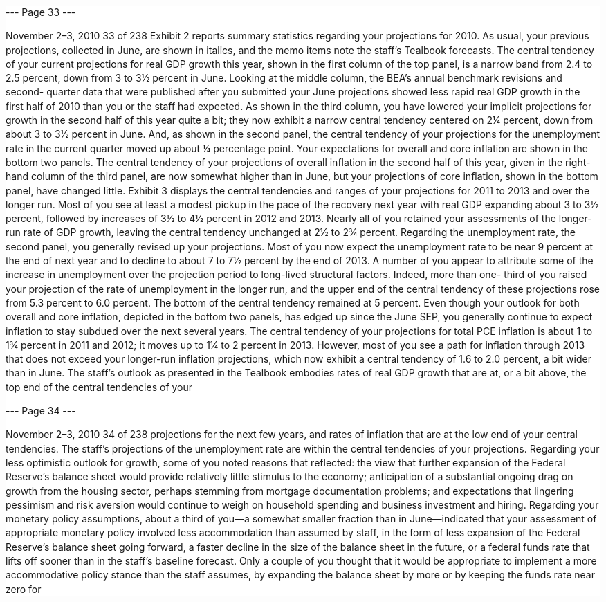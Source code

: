 --- Page 33 ---

November 2–3, 2010 33 of 238
Exhibit 2 reports summary statistics regarding your projections for 2010. As
usual, your previous projections, collected in June, are shown in italics, and the memo
items note the staff’s Tealbook forecasts. The central tendency of your current
projections for real GDP growth this year, shown in the first column of the top panel,
is a narrow band from 2.4 to 2.5 percent, down from 3 to 3½ percent in June.
Looking at the middle column, the BEA’s annual benchmark revisions and second-
quarter data that were published after you submitted your June projections showed
less rapid real GDP growth in the first half of 2010 than you or the staff had expected.
As shown in the third column, you have lowered your implicit projections for growth
in the second half of this year quite a bit; they now exhibit a narrow central tendency
centered on 2¼ percent, down from about 3 to 3½ percent in June. And, as shown in
the second panel, the central tendency of your projections for the unemployment rate
in the current quarter moved up about ¼ percentage point.
Your expectations for overall and core inflation are shown in the bottom two
panels. The central tendency of your projections of overall inflation in the second
half of this year, given in the right-hand column of the third panel, are now somewhat
higher than in June, but your projections of core inflation, shown in the bottom panel,
have changed little.
Exhibit 3 displays the central tendencies and ranges of your projections for 2011
to 2013 and over the longer run. Most of you see at least a modest pickup in the pace
of the recovery next year with real GDP expanding about 3 to 3½ percent, followed
by increases of 3½ to 4½ percent in 2012 and 2013. Nearly all of you retained your
assessments of the longer-run rate of GDP growth, leaving the central tendency
unchanged at 2½ to 2¾ percent.
Regarding the unemployment rate, the second panel, you generally revised up
your projections. Most of you now expect the unemployment rate to be near
9 percent at the end of next year and to decline to about 7 to 7½ percent by the end of
2013. A number of you appear to attribute some of the increase in unemployment
over the projection period to long-lived structural factors. Indeed, more than one-
third of you raised your projection of the rate of unemployment in the longer run, and
the upper end of the central tendency of these projections rose from 5.3 percent to
6.0 percent. The bottom of the central tendency remained at 5 percent.
Even though your outlook for both overall and core inflation, depicted in the
bottom two panels, has edged up since the June SEP, you generally continue to expect
inflation to stay subdued over the next several years. The central tendency of your
projections for total PCE inflation is about 1 to 1¾ percent in 2011 and 2012; it
moves up to 1¼ to 2 percent in 2013. However, most of you see a path for inflation
through 2013 that does not exceed your longer-run inflation projections, which now
exhibit a central tendency of 1.6 to 2.0 percent, a bit wider than in June.
The staff’s outlook as presented in the Tealbook embodies rates of real GDP
growth that are at, or a bit above, the top end of the central tendencies of your

--- Page 34 ---

November 2–3, 2010 34 of 238
projections for the next few years, and rates of inflation that are at the low end of your
central tendencies. The staff’s projections of the unemployment rate are within the
central tendencies of your projections. Regarding your less optimistic outlook for
growth, some of you noted reasons that reflected: the view that further expansion of
the Federal Reserve’s balance sheet would provide relatively little stimulus to the
economy; anticipation of a substantial ongoing drag on growth from the housing
sector, perhaps stemming from mortgage documentation problems; and expectations
that lingering pessimism and risk aversion would continue to weigh on household
spending and business investment and hiring.
Regarding your monetary policy assumptions, about a third of you—a somewhat
smaller fraction than in June—indicated that your assessment of appropriate monetary
policy involved less accommodation than assumed by staff, in the form of less
expansion of the Federal Reserve’s balance sheet going forward, a faster decline in
the size of the balance sheet in the future, or a federal funds rate that lifts off sooner
than in the staff’s baseline forecast. Only a couple of you thought that it would be
appropriate to implement a more accommodative policy stance than the staff assumes,
by expanding the balance sheet by more or by keeping the funds rate near zero for